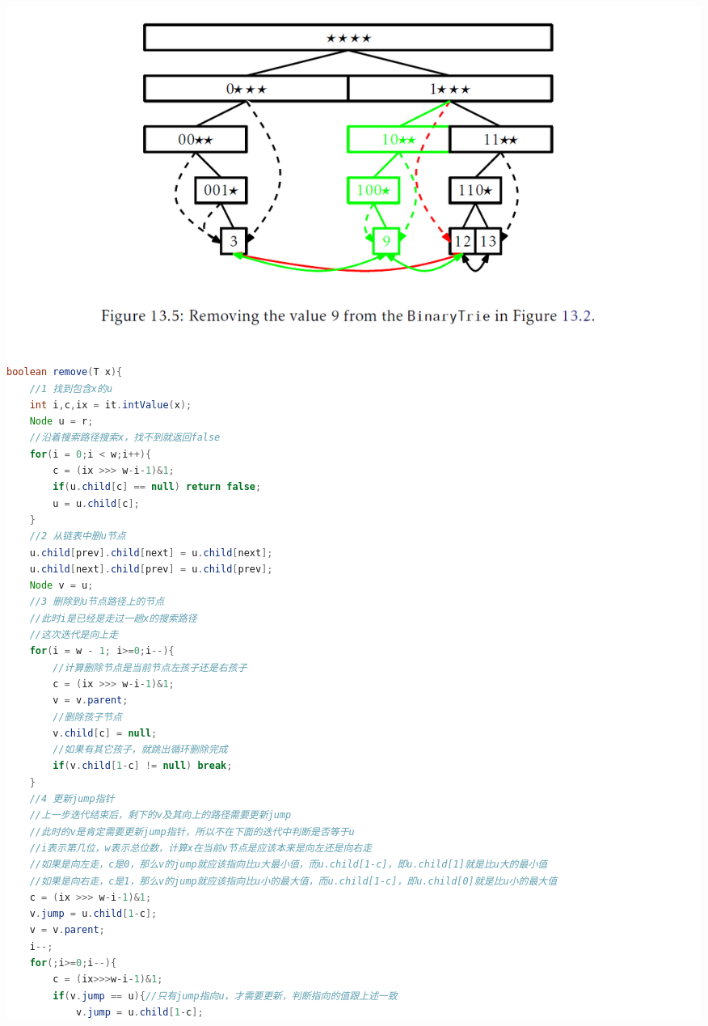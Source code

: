 ![figure13.5.png "从图13.2中的BinaryTrie中删除值9"](figure13.5.png "从图13.2中的BinaryTrie中删除值9")

```Java
boolean remove(T x){
    //1 找到包含x的u
    int i,c,ix = it.intValue(x);
    Node u = r;
    //沿着搜索路径搜索x，找不到就返回false
    for(i = 0;i < w;i++){
        c = (ix >>> w-i-1)&1;
        if(u.child[c] == null) return false;
        u = u.child[c];
    }
    //2 从链表中删u节点
    u.child[prev].child[next] = u.child[next];
    u.child[next].child[prev] = u.child[prev];
    Node v = u;
    //3 删除到u节点路径上的节点
    //此时i是已经是走过一趟x的搜索路径
    //这次迭代是向上走
    for(i = w - 1; i>=0;i--){
        //计算删除节点是当前节点左孩子还是右孩子
        c = (ix >>> w-i-1)&1;
        v = v.parent;
        //删除孩子节点
        v.child[c] = null;
        //如果有其它孩子，就跳出循环删除完成
        if(v.child[1-c] != null) break;
    }
    //4 更新jump指针
    //上一步迭代结束后，剩下的v及其向上的路径需要更新jump
    //此时的v是肯定需要更新jump指针，所以不在下面的迭代中判断是否等于u
    //i表示第几位，w表示总位数，计算x在当前v节点是应该本来是向左还是向右走
    //如果是向左走，c是0，那么v的jump就应该指向比u大最小值，而u.child[1-c]，即u.child[1]就是比u大的最小值
    //如果是向右走，c是1，那么v的jump就应该指向比u小的最大值，而u.child[1-c]，即u.child[0]就是比u小的最大值
    c = (ix >>> w-i-1)&1;
    v.jump = u.child[1-c];
    v = v.parent;
    i--;
    for(;i>=0;i--){
        c = (ix>>>w-i-1)&1;
        if(v.jump == u){//只有jump指向u，才需要更新，判断指向的值跟上述一致
            v.jump = u.child[1-c];
```